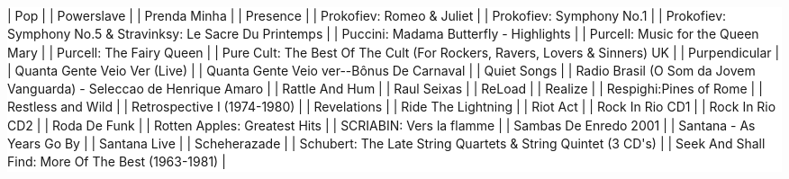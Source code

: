 | Pop |
| Powerslave |
| Prenda Minha |
| Presence |
| Prokofiev: Romeo & Juliet |
| Prokofiev: Symphony No.1 |
| Prokofiev: Symphony No.5 & Stravinksy: Le Sacre Du Printemps |
| Puccini: Madama Butterfly - Highlights |
| Purcell: Music for the Queen Mary |
| Purcell: The Fairy Queen |
| Pure Cult: The Best Of The Cult (For Rockers, Ravers, Lovers & Sinners) UK |
| Purpendicular |
| Quanta Gente Veio Ver (Live) |
| Quanta Gente Veio ver--Bônus De Carnaval |
| Quiet Songs |
| Radio Brasil (O Som da Jovem Vanguarda) - Seleccao de Henrique Amaro |
| Rattle And Hum |
| Raul Seixas |
| ReLoad |
| Realize |
| Respighi:Pines of Rome |
| Restless and Wild |
| Retrospective I (1974-1980) |
| Revelations |
| Ride The Lightning |
| Riot Act |
| Rock In Rio CD1 |
| Rock In Rio CD2 |
| Roda De Funk |
| Rotten Apples: Greatest Hits |
| SCRIABIN: Vers la flamme |
| Sambas De Enredo 2001 |
| Santana - As Years Go By |
| Santana Live |
| Scheherazade |
| Schubert: The Late String Quartets & String Quintet (3 CD's) |
| Seek And Shall Find: More Of The Best (1963-1981) |